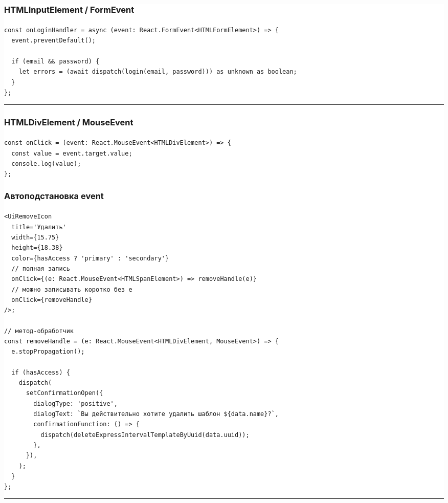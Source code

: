 
### HTMLInputElement / FormEvent

```tsx
const onLoginHandler = async (event: React.FormEvent<HTMLFormElement>) => {
  event.preventDefault();

  if (email && password) {
    let errors = (await dispatch(login(email, password))) as unknown as boolean;
  }
};
```

---

### HTMLDivElement / MouseEvent

```tsx
const onClick = (event: React.MouseEvent<HTMLDivElement>) => {
  const value = event.target.value;
  console.log(value);
};
```

### Автоподстановка event

```tsx
<UiRemoveIcon
  title='Удалить'
  width={15.75}
  height={18.38}
  color={hasAccess ? 'primary' : 'secondary'}
  // полная запись
  onClick={(e: React.MouseEvent<HTMLSpanElement>) => removeHandle(е)}
  // можно записывать коротко без e
  onClick={removeHandle}
/>;

// метод-обработчик
const removeHandle = (e: React.MouseEvent<HTMLDivElement, MouseEvent>) => {
  e.stopPropagation();

  if (hasAccess) {
    dispatch(
      setConfirmationOpen({
        dialogType: 'positive',
        dialogText: `Вы действительно хотите удалить шаблон ${data.name}?`,
        confirmationFunction: () => {
          dispatch(deleteExpressIntervalTemplateByUuid(data.uuid));
        },
      }),
    );
  }
};
```

---